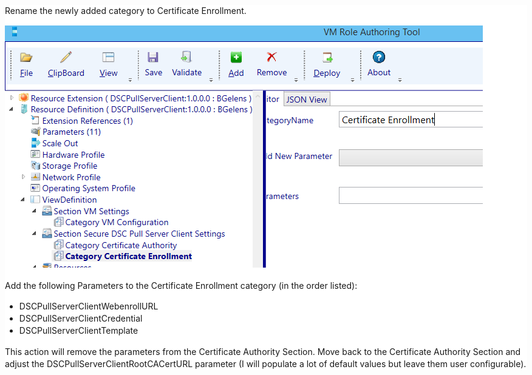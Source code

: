 Rename the newly added category to Certificate Enrollment.

![](/images/2015-02/BG_VMRole_DSC_P03P049.png)

Add the following Parameters to the Certificate Enrollment category (in the order listed):

* DSCPullServerClientWebenrollURL
* DSCPullServerClientCredential
* DSCPullServerClientTemplate

This action will remove the parameters from the Certificate Authority Section. Move back to the Certificate Authority Section and adjust the DSCPullServerClientRootCACertURL parameter (I will populate a lot of default values but leave them user configurable).
